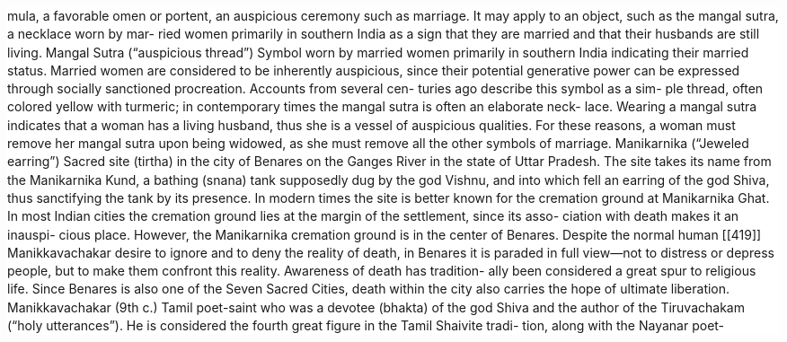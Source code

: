 mula, a favorable omen or portent, an
auspicious ceremony such as marriage.
It may apply to an object, such as the
mangal sutra, a necklace worn by mar-
ried women primarily in southern India
as a sign that they are married and that
their husbands are still living.
Mangal Sutra
(“auspicious thread”) Symbol worn by
married women primarily in southern
India indicating their married status.
Married women are considered to be
inherently auspicious, since their
potential generative power can be
expressed through socially sanctioned
procreation. Accounts from several cen-
turies ago describe this symbol as a sim-
ple thread, often colored yellow with
turmeric; in contemporary times the
mangal sutra is often an elaborate neck-
lace. Wearing a mangal sutra indicates
that a woman has a living husband, thus
she is a vessel of auspicious qualities.
For these reasons, a woman must
remove her mangal sutra upon being
widowed, as she must remove all the
other symbols of marriage.
Manikarnika
(“Jeweled earring”) Sacred site (tirtha)
in the city of Benares on the Ganges
River in the state of Uttar Pradesh.
The site takes its name from the
Manikarnika Kund, a bathing (snana)
tank supposedly dug by the god Vishnu,
and into which fell an earring of the god
Shiva, thus sanctifying the tank by its
presence. In modern times the site is
better known for the cremation ground
at Manikarnika Ghat. In most Indian
cities the cremation ground lies at the
margin of the settlement, since its asso-
ciation with death makes it an inauspi-
cious place. However, the Manikarnika
cremation ground is in the center of
Benares. Despite the normal human
[[419]]
Manikkavachakar
desire to ignore and to deny the reality
of death, in Benares it is paraded in
full view—not to distress or depress
people, but to make them confront this
reality. Awareness of death has tradition-
ally been considered a great spur to
religious life. Since Benares is also one
of the Seven Sacred Cities, death
within the city also carries the hope of
ultimate liberation.
Manikkavachakar
(9th c.) Tamil poet-saint who was a
devotee (bhakta) of the god Shiva and
the author of the Tiruvachakam (“holy
utterances”). He is considered the fourth
great figure in the Tamil Shaivite tradi-
tion, along with the Nayanar poet-